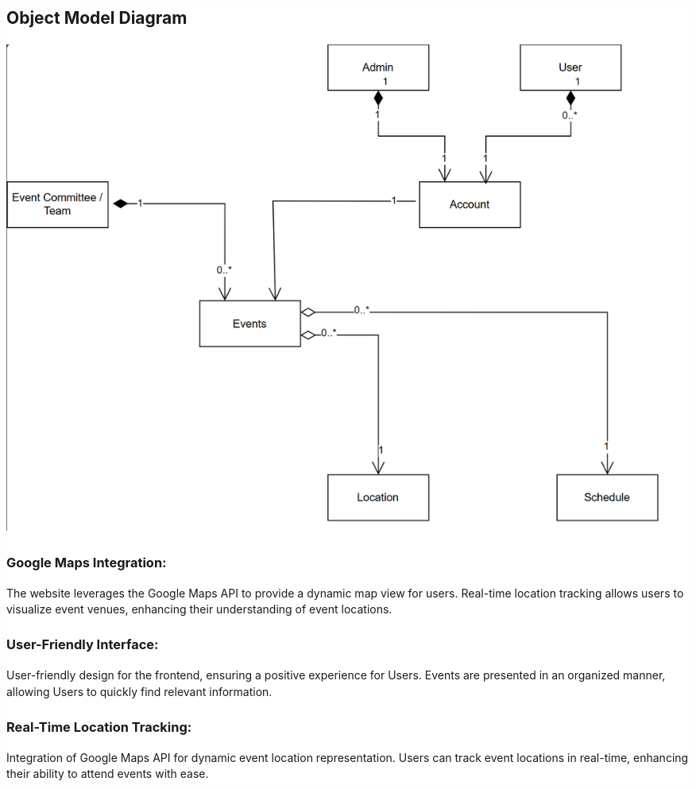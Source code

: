 


## Object Model Diagram

![Alt Assignment 8 page design](/images/ObjectModelDiagram.png)

### Google Maps Integration:

The website leverages the Google Maps API to provide a dynamic map view for users.
Real-time location tracking allows users to visualize event venues, enhancing their understanding of event locations.


### User-Friendly Interface:

User-friendly design for the frontend, ensuring a positive experience for Users.
Events are presented in an organized manner, allowing Users to quickly find relevant information.

### Real-Time Location Tracking:

Integration of Google Maps API for dynamic event location representation.
Users can track event locations in real-time, enhancing their ability to attend events with ease.
